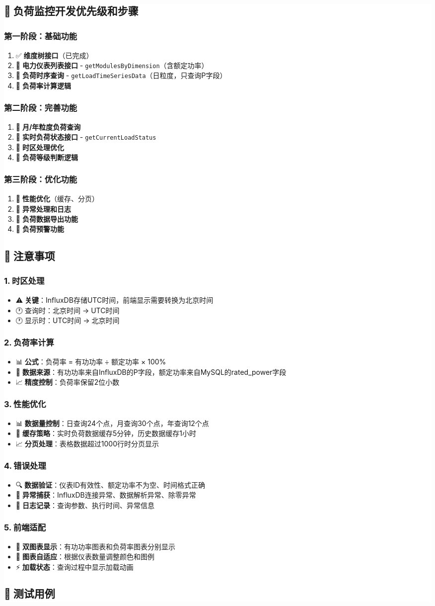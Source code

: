 ## 🚀 负荷监控开发优先级和步骤

### 第一阶段：基础功能
1. ✅ **维度树接口**（已完成）
2. 🔧 **电力仪表列表接口** - `getModulesByDimension`（含额定功率）
3. 🔧 **负荷时序查询** - `getLoadTimeSeriesData`（日粒度，只查询P字段）
4. 🔧 **负荷率计算逻辑**

### 第二阶段：完善功能
1. 🔧 **月/年粒度负荷查询**
2. 🔧 **实时负荷状态接口** - `getCurrentLoadStatus`
3. 🔧 **时区处理优化**
4. 🔧 **负荷等级判断逻辑**

### 第三阶段：优化功能
1. 🔧 **性能优化**（缓存、分页）
2. 🔧 **异常处理和日志**
3. 🔧 **负荷数据导出功能**
4. 🔧 **负荷预警功能**

## 📝 注意事项

### 1. 时区处理
- ⚠️ **关键**：InfluxDB存储UTC时间，前端显示需要转换为北京时间
- 🕐 查询时：北京时间 → UTC时间
- 🕐 显示时：UTC时间 → 北京时间

### 2. 负荷率计算
- 📊 **公式**：负荷率 = 有功功率 ÷ 额定功率 × 100%
- 🚀 **数据来源**：有功功率来自InfluxDB的P字段，额定功率来自MySQL的rated_power字段
- 📈 **精度控制**：负荷率保留2位小数

### 3. 性能优化
- 📊 **数据量控制**：日查询24个点，月查询30个点，年查询12个点
- 🚀 **缓存策略**：实时负荷数据缓存5分钟，历史数据缓存1小时
- 📈 **分页处理**：表格数据超过1000行时分页显示

### 4. 错误处理
- 🔍 **数据验证**：仪表ID有效性、额定功率不为空、时间格式正确
- 🚨 **异常捕获**：InfluxDB连接异常、数据解析异常、除零异常
- 📝 **日志记录**：查询参数、执行时间、异常信息

### 5. 前端适配
- 📱 **双图表显示**：有功功率图表和负荷率图表分别显示
- 🎨 **图表自适应**：根据仪表数量调整颜色和图例
- ⚡ **加载状态**：查询过程中显示加载动画

## 🧪 测试用例
